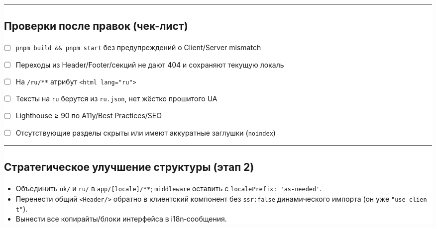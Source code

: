 
---

## Проверки после правок (чек-лист)
- [ ] `pnpm build && pnpm start` без предупреждений о Client/Server mismatch
- [ ] Переходы из Header/Footer/секций не дают 404 и сохраняют текущую локаль
- [ ] На `/ru/**` атрибут `<html lang="ru">`
- [ ] Тексты на `ru` берутся из `ru.json`, нет жёстко прошитого UA
- [ ] Lighthouse ≥ 90 по A11y/Best Practices/SEO
- [ ] Отсутствующие разделы скрыты или имеют аккуратные заглушки (`noindex`)


---

## Стратегическое улучшение структуры (этап 2)
- Объединить `uk/` и `ru/` в `app/[locale]/**`; `middleware` оставить с `localePrefix: 'as-needed'`.
- Перенести общий `<Header/>` обратно в клиентский компонент без `ssr:false` динамического импорта (он уже `"use client"`).
- Вынести все копирайты/блоки интерфейса в i18n‑сообщения.
